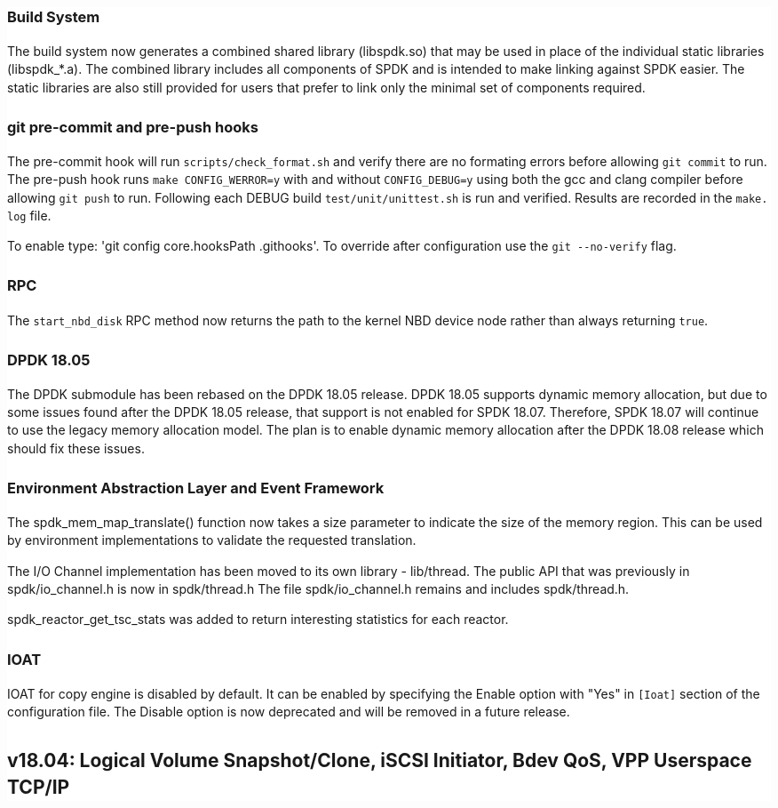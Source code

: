 ### Build System

The build system now generates a combined shared library (libspdk.so) that may
be used in place of the individual static libraries (libspdk_*.a). The combined
library includes all components of SPDK and is intended to make linking against
SPDK easier. The static libraries are also still provided for users that prefer
to link only the minimal set of components required.

### git pre-commit and pre-push hooks

The pre-commit hook will run `scripts/check_format.sh` and verify there are no
formating errors before allowing `git commit` to run. The pre-push hook runs
`make CONFIG_WERROR=y` with and without `CONFIG_DEBUG=y` using both the gcc and
clang compiler before allowing `git push` to run. Following each DEBUG build
`test/unit/unittest.sh` is run and verified. Results are recorded in the
`make.log` file.

To enable type: 'git config core.hooksPath .githooks'. To override after
configuration use the `git --no-verify` flag.

### RPC

The `start_nbd_disk` RPC method now returns the path to the kernel NBD device node
rather than always returning `true`.

### DPDK 18.05

The DPDK submodule has been rebased on the DPDK 18.05 release.  DPDK 18.05 supports
dynamic memory allocation, but due to some issues found after the DPDK 18.05 release,
that support is not enabled for SPDK 18.07.  Therefore, SPDK 18.07 will continue to use
the legacy memory allocation model.  The plan is to enable dynamic memory allocation
after the DPDK 18.08 release which should fix these issues.

### Environment Abstraction Layer and Event Framework

The spdk_mem_map_translate() function now takes a size parameter to indicate the size of
the memory region.  This can be used by environment implementations to validate the
requested translation.

The I/O Channel implementation has been moved to its own library - lib/thread. The
public API that was previously in spdk/io_channel.h is now in spdk/thread.h The
file spdk/io_channel.h remains and includes spdk/thread.h.

spdk_reactor_get_tsc_stats was added to return interesting statistics for each
reactor.

### IOAT

IOAT for copy engine is disabled by default. It can be enabled by specifying the Enable
option with "Yes" in `[Ioat]` section of the configuration file. The Disable option is
now deprecated and will be removed in a future release.

## v18.04: Logical Volume Snapshot/Clone, iSCSI Initiator, Bdev QoS, VPP Userspace TCP/IP
